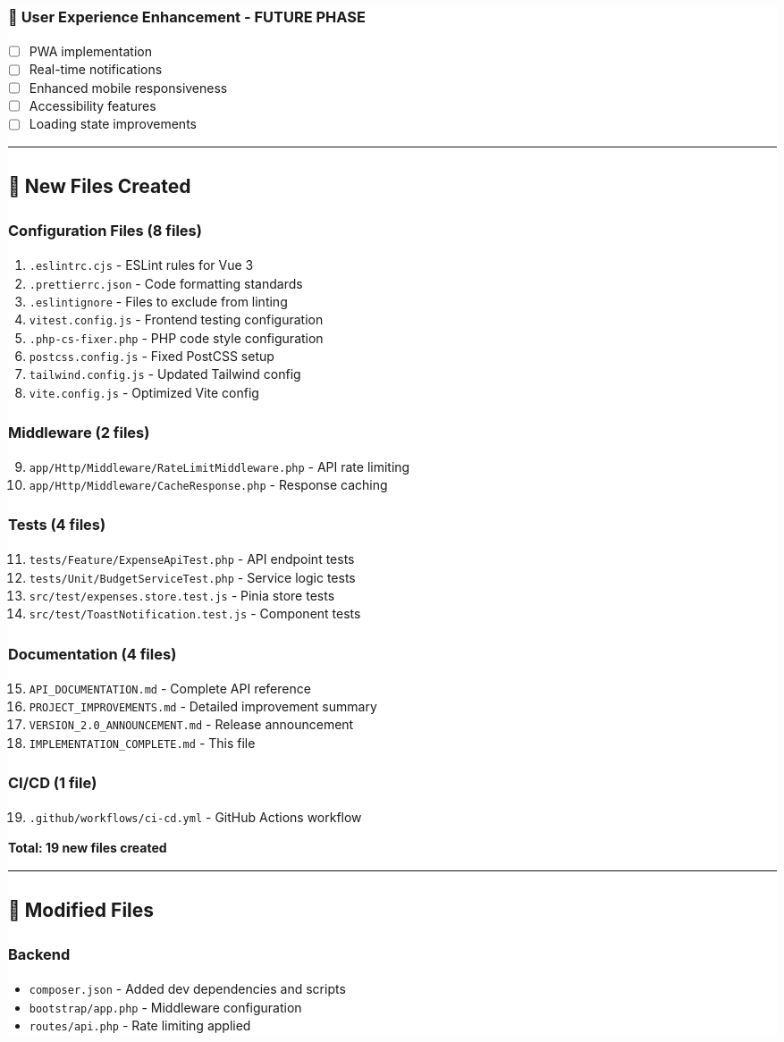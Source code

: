 ### 🔄 **User Experience Enhancement** - FUTURE PHASE
- [ ] PWA implementation
- [ ] Real-time notifications
- [ ] Enhanced mobile responsiveness
- [ ] Accessibility features
- [ ] Loading state improvements

---

## 📁 New Files Created

### Configuration Files (8 files)
1. `.eslintrc.cjs` - ESLint rules for Vue 3
2. `.prettierrc.json` - Code formatting standards
3. `.eslintignore` - Files to exclude from linting
4. `vitest.config.js` - Frontend testing configuration
5. `.php-cs-fixer.php` - PHP code style configuration
6. `postcss.config.js` - Fixed PostCSS setup
7. `tailwind.config.js` - Updated Tailwind config
8. `vite.config.js` - Optimized Vite config

### Middleware (2 files)
9. `app/Http/Middleware/RateLimitMiddleware.php` - API rate limiting
10. `app/Http/Middleware/CacheResponse.php` - Response caching

### Tests (4 files)
11. `tests/Feature/ExpenseApiTest.php` - API endpoint tests
12. `tests/Unit/BudgetServiceTest.php` - Service logic tests
13. `src/test/expenses.store.test.js` - Pinia store tests
14. `src/test/ToastNotification.test.js` - Component tests

### Documentation (4 files)
15. `API_DOCUMENTATION.md` - Complete API reference
16. `PROJECT_IMPROVEMENTS.md` - Detailed improvement summary
17. `VERSION_2.0_ANNOUNCEMENT.md` - Release announcement
18. `IMPLEMENTATION_COMPLETE.md` - This file

### CI/CD (1 file)
19. `.github/workflows/ci-cd.yml` - GitHub Actions workflow

**Total: 19 new files created**

---

## 🔧 Modified Files

### Backend
- `composer.json` - Added dev dependencies and scripts
- `bootstrap/app.php` - Middleware configuration
- `routes/api.php` - Rate limiting applied
